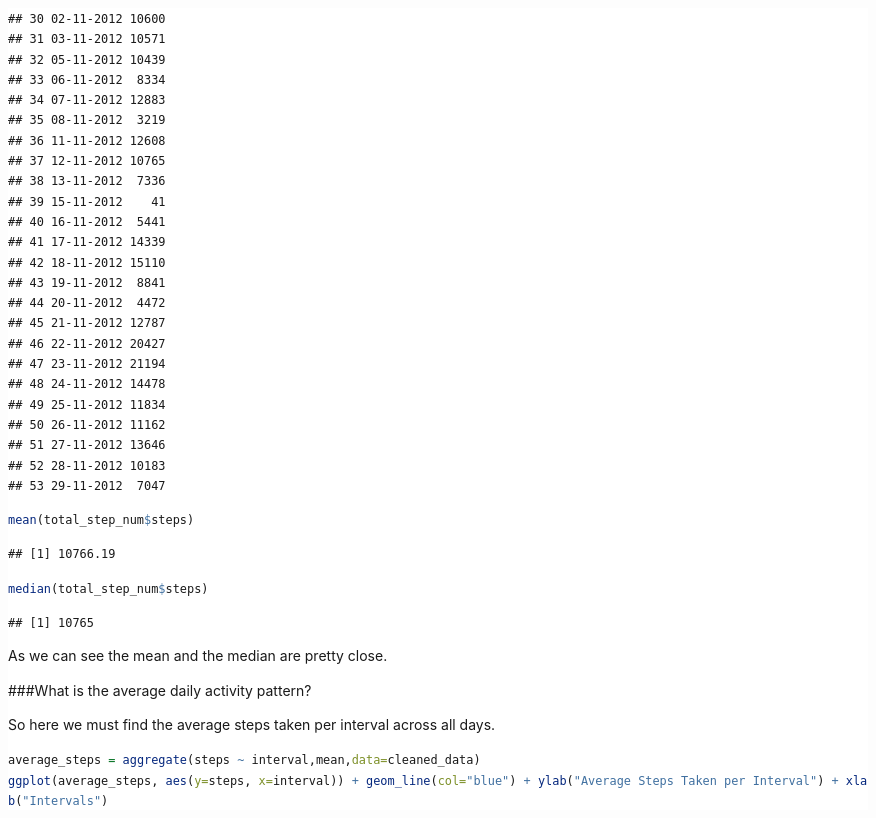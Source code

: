 ```
## 30 02-11-2012 10600
## 31 03-11-2012 10571
## 32 05-11-2012 10439
## 33 06-11-2012  8334
## 34 07-11-2012 12883
## 35 08-11-2012  3219
## 36 11-11-2012 12608
## 37 12-11-2012 10765
## 38 13-11-2012  7336
## 39 15-11-2012    41
## 40 16-11-2012  5441
## 41 17-11-2012 14339
## 42 18-11-2012 15110
## 43 19-11-2012  8841
## 44 20-11-2012  4472
## 45 21-11-2012 12787
## 46 22-11-2012 20427
## 47 23-11-2012 21194
## 48 24-11-2012 14478
## 49 25-11-2012 11834
## 50 26-11-2012 11162
## 51 27-11-2012 13646
## 52 28-11-2012 10183
## 53 29-11-2012  7047
```

```r
mean(total_step_num$steps)
```

```
## [1] 10766.19
```

```r
median(total_step_num$steps)
```

```
## [1] 10765
```
As we can see the mean and the median are pretty close.

###What is the average daily activity pattern?

So here we must find the average steps taken per interval across all days.


```r
average_steps = aggregate(steps ~ interval,mean,data=cleaned_data)
ggplot(average_steps, aes(y=steps, x=interval)) + geom_line(col="blue") + ylab("Average Steps Taken per Interval") + xlab("Intervals")
```
